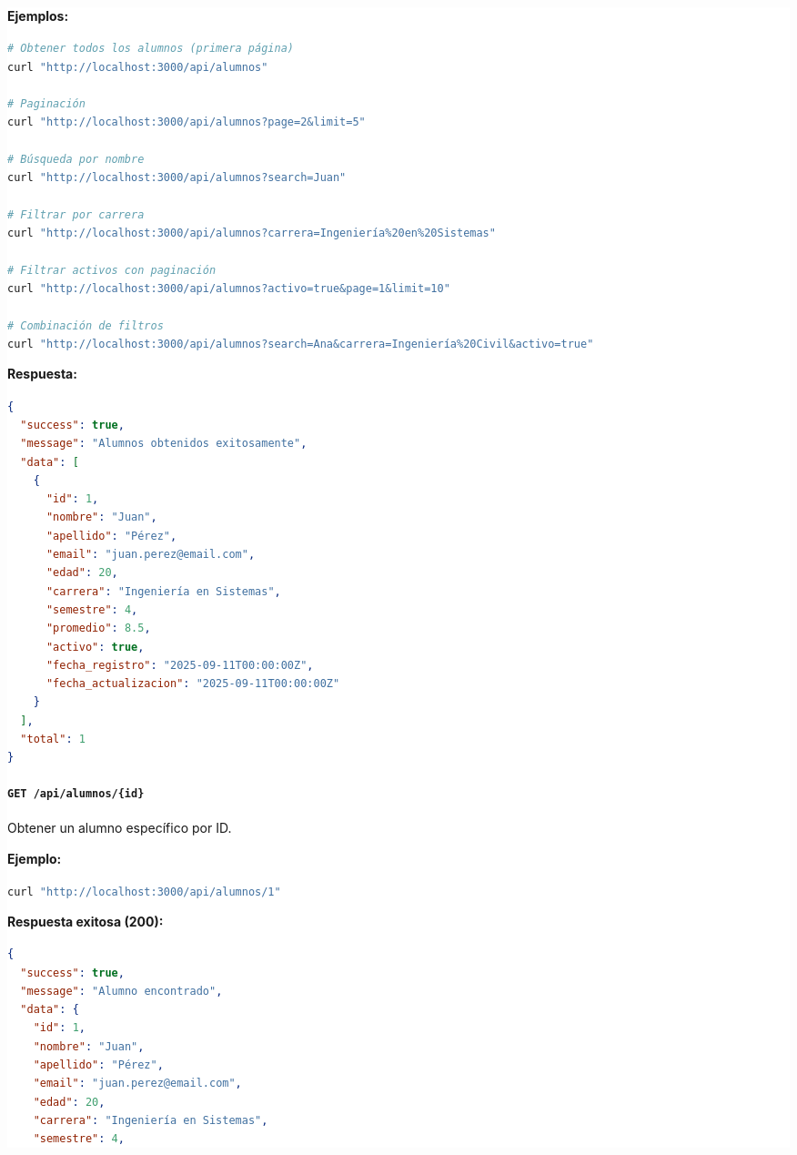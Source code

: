 **Ejemplos:**
```bash
# Obtener todos los alumnos (primera página)
curl "http://localhost:3000/api/alumnos"

# Paginación
curl "http://localhost:3000/api/alumnos?page=2&limit=5"

# Búsqueda por nombre
curl "http://localhost:3000/api/alumnos?search=Juan"

# Filtrar por carrera
curl "http://localhost:3000/api/alumnos?carrera=Ingeniería%20en%20Sistemas"

# Filtrar activos con paginación
curl "http://localhost:3000/api/alumnos?activo=true&page=1&limit=10"

# Combinación de filtros
curl "http://localhost:3000/api/alumnos?search=Ana&carrera=Ingeniería%20Civil&activo=true"
```

**Respuesta:**
```json
{
  "success": true,
  "message": "Alumnos obtenidos exitosamente",
  "data": [
    {
      "id": 1,
      "nombre": "Juan",
      "apellido": "Pérez",
      "email": "juan.perez@email.com",
      "edad": 20,
      "carrera": "Ingeniería en Sistemas",
      "semestre": 4,
      "promedio": 8.5,
      "activo": true,
      "fecha_registro": "2025-09-11T00:00:00Z",
      "fecha_actualizacion": "2025-09-11T00:00:00Z"
    }
  ],
  "total": 1
}
```

#### `GET /api/alumnos/{id}`
Obtener un alumno específico por ID.

**Ejemplo:**
```bash
curl "http://localhost:3000/api/alumnos/1"
```

**Respuesta exitosa (200):**
```json
{
  "success": true,
  "message": "Alumno encontrado",
  "data": {
    "id": 1,
    "nombre": "Juan",
    "apellido": "Pérez",
    "email": "juan.perez@email.com",
    "edad": 20,
    "carrera": "Ingeniería en Sistemas",
    "semestre": 4,
```